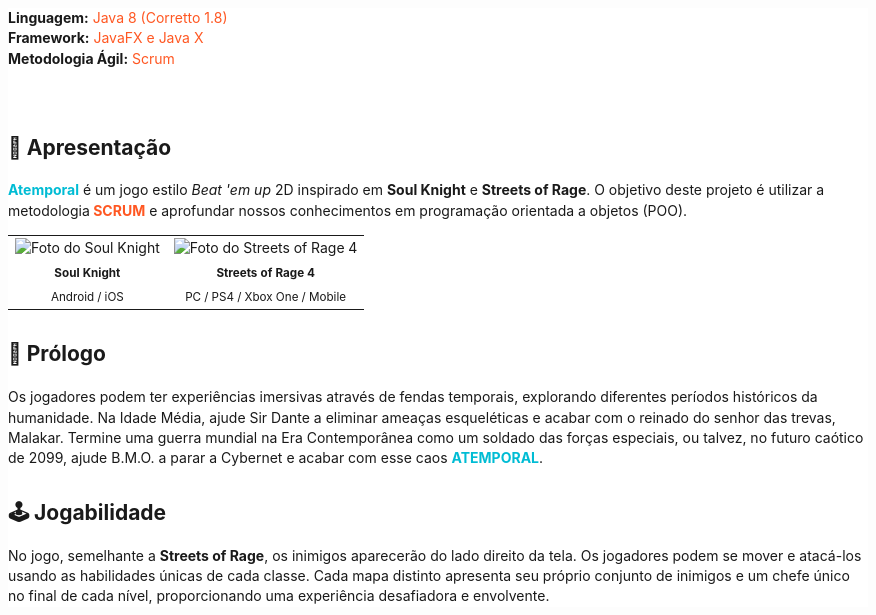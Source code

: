 <p>
  <p><strong>Linguagem:</strong> <span style="color: #FF5722">Java 8 (Corretto 1.8)</span><br>
  <strong>Framework:</strong> <span style="color: #FF5722">JavaFX e Java X</span><br>
  <strong>Metodologia Ágil:</strong> <span style="color: #FF5722">Scrum</span></p>
</p>

<br>

## 🧭 Apresentação

<strong style="color:#00BCD4;">Atemporal</strong> é um jogo estilo *Beat 'em up* 2D inspirado em **Soul Knight** e **Streets of Rage**. O objetivo deste projeto é utilizar a metodologia<strong style="color:#FF5722;"> SCRUM</strong> e aprofundar nossos conhecimentos em programação orientada a objetos (POO).

<table>
  <tr>
      <td align="center">
        <img src="https://cdn.toucharcade.com/wp-content/uploads/2017/03/Soul-Knight-1.jpg" width="400px;" alt="Foto do Soul Knight"/><br>
        <sub>
          <b>Soul Knight</b>
        </sub>
        <br>
        <sub>Android / iOS</sub>
    </td>
    <td align="center">
        <img src="https://i.pcmag.com/imagery/reviews/04yBjuouR6KO1HhPPkUmoNr-1..v1587475684.jpg" width="400px;" alt="Foto do Streets of Rage 4"/><br>
        <sub>
          <b>Streets of Rage 4</b>
        </sub>
        <br>
        <sub>
        PC / PS4 / Xbox One / Mobile
        </sub>
    </td>
  </tr>
</table>

## 📖 Prólogo

Os jogadores podem ter experiências imersivas através de fendas temporais, explorando diferentes períodos históricos da humanidade. Na Idade Média, ajude Sir Dante a eliminar ameaças esqueléticas e acabar com o reinado do senhor das trevas, Malakar. Termine uma guerra mundial na Era Contemporânea como um soldado das forças especiais, ou talvez, no futuro caótico de 2099, ajude B.M.O. a parar a Cybernet e acabar com esse caos <strong style="color:#00BCD4;">ATEMPORAL</strong>.

## 🕹️ Jogabilidade

No jogo, semelhante a **Streets of Rage**, os inimigos aparecerão do lado direito da tela. Os jogadores podem se mover e atacá-los usando as habilidades únicas de cada classe. Cada mapa distinto apresenta seu próprio conjunto de inimigos e um chefe único no final de cada nível, proporcionando uma experiência desafiadora e envolvente.
